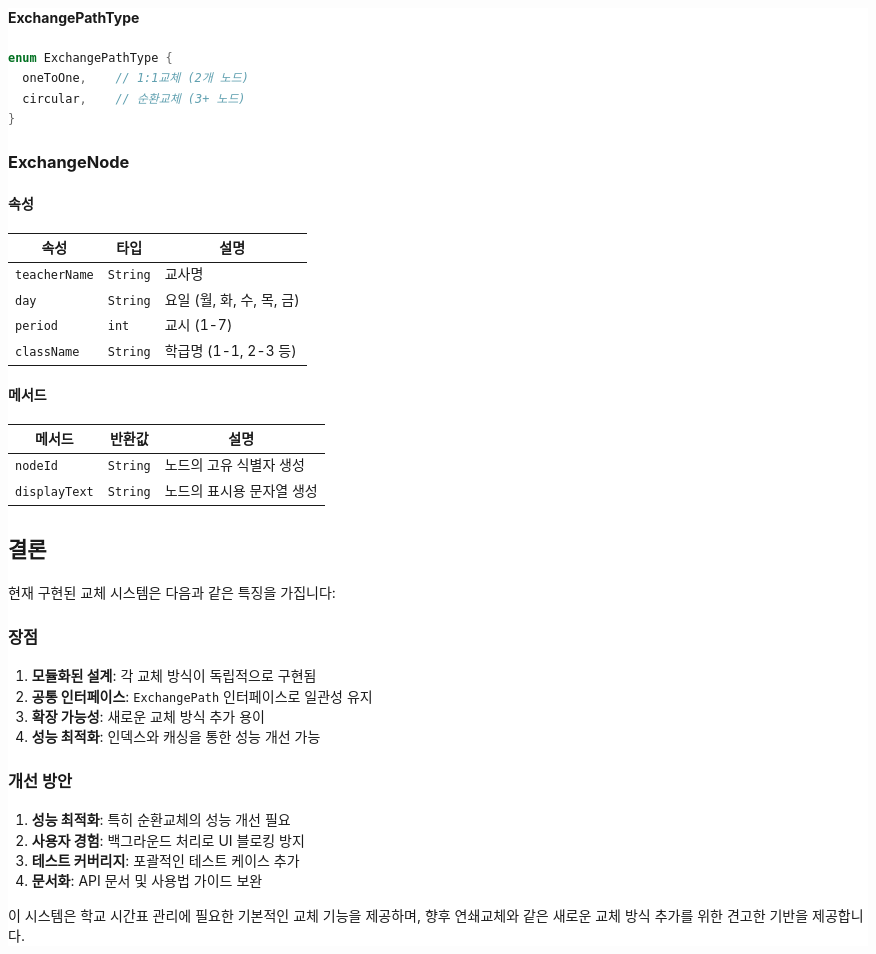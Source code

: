 #### ExchangePathType

```dart
enum ExchangePathType {
  oneToOne,    // 1:1교체 (2개 노드)
  circular,    // 순환교체 (3+ 노드)
}
```

### ExchangeNode

#### 속성

| 속성 | 타입 | 설명 |
|------|------|------|
| `teacherName` | `String` | 교사명 |
| `day` | `String` | 요일 (월, 화, 수, 목, 금) |
| `period` | `int` | 교시 (1-7) |
| `className` | `String` | 학급명 (1-1, 2-3 등) |

#### 메서드

| 메서드 | 반환값 | 설명 |
|--------|--------|------|
| `nodeId` | `String` | 노드의 고유 식별자 생성 |
| `displayText` | `String` | 노드의 표시용 문자열 생성 |

## 결론

현재 구현된 교체 시스템은 다음과 같은 특징을 가집니다:

### 장점
1. **모듈화된 설계**: 각 교체 방식이 독립적으로 구현됨
2. **공통 인터페이스**: `ExchangePath` 인터페이스로 일관성 유지
3. **확장 가능성**: 새로운 교체 방식 추가 용이
4. **성능 최적화**: 인덱스와 캐싱을 통한 성능 개선 가능

### 개선 방안
1. **성능 최적화**: 특히 순환교체의 성능 개선 필요
2. **사용자 경험**: 백그라운드 처리로 UI 블로킹 방지
3. **테스트 커버리지**: 포괄적인 테스트 케이스 추가
4. **문서화**: API 문서 및 사용법 가이드 보완

이 시스템은 학교 시간표 관리에 필요한 기본적인 교체 기능을 제공하며, 향후 연쇄교체와 같은 새로운 교체 방식 추가를 위한 견고한 기반을 제공합니다.

